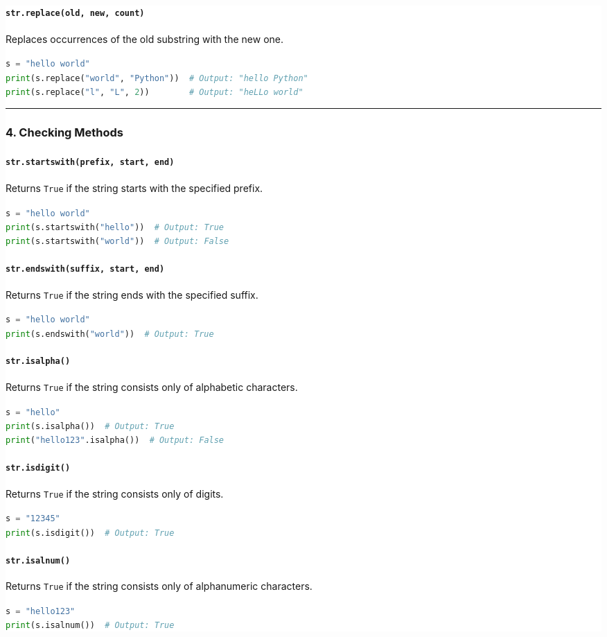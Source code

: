 #### **`str.replace(old, new, count)`**

Replaces occurrences of the old substring with the new one.

```python
s = "hello world"
print(s.replace("world", "Python"))  # Output: "hello Python"
print(s.replace("l", "L", 2))        # Output: "heLLo world"
```

---

### **4. Checking Methods**

#### **`str.startswith(prefix, start, end)`**

Returns `True` if the string starts with the specified prefix.

```python
s = "hello world"
print(s.startswith("hello"))  # Output: True
print(s.startswith("world"))  # Output: False
```

#### **`str.endswith(suffix, start, end)`**

Returns `True` if the string ends with the specified suffix.

```python
s = "hello world"
print(s.endswith("world"))  # Output: True
```

#### **`str.isalpha()`**

Returns `True` if the string consists only of alphabetic characters.

```python
s = "hello"
print(s.isalpha())  # Output: True
print("hello123".isalpha())  # Output: False
```

#### **`str.isdigit()`**

Returns `True` if the string consists only of digits.

```python
s = "12345"
print(s.isdigit())  # Output: True
```

#### **`str.isalnum()`**

Returns `True` if the string consists only of alphanumeric characters.

```python
s = "hello123"
print(s.isalnum())  # Output: True
```
